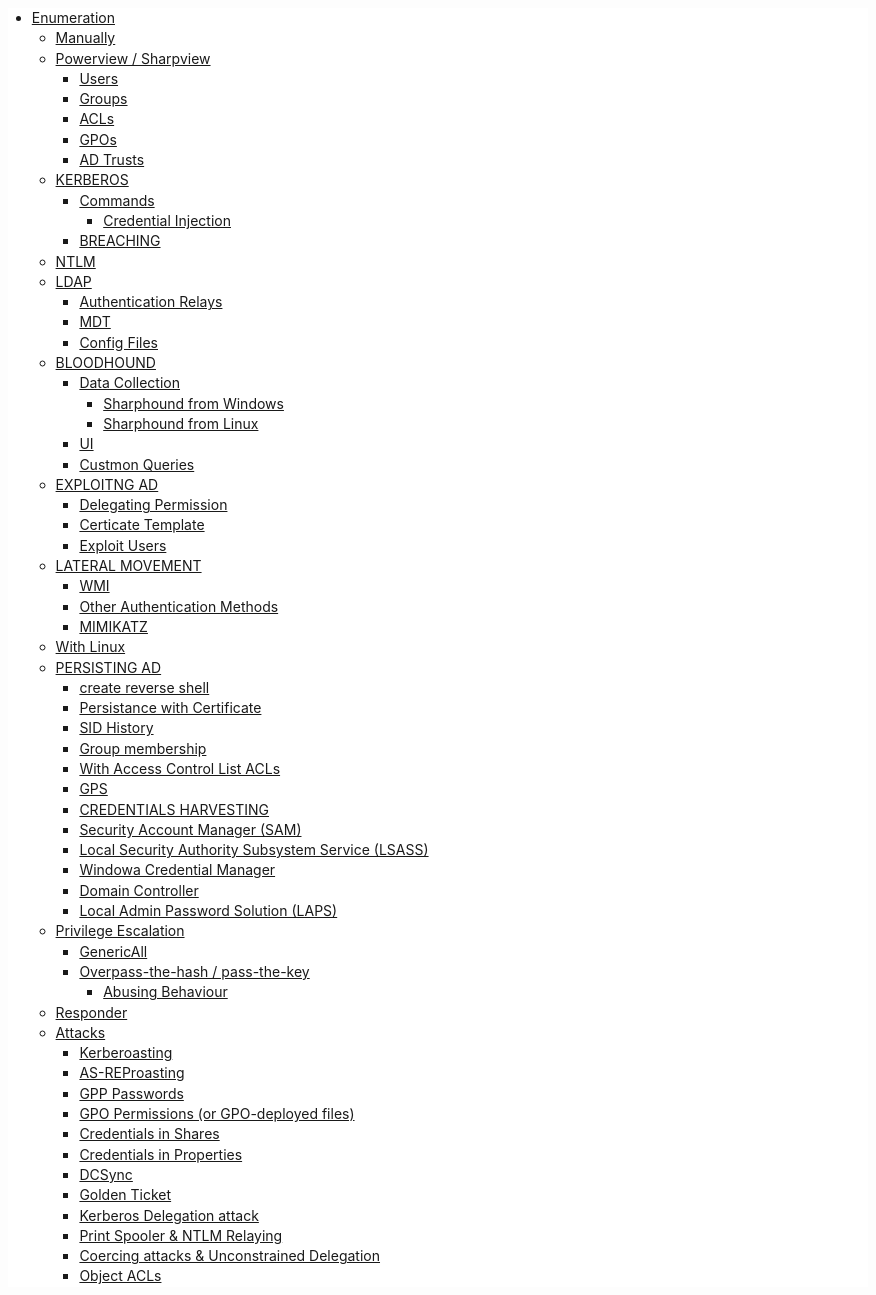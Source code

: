 - [Enumeration](#enumeration)
  - [Manually](#manually)
  - [Powerview / Sharpview](#powerview--sharpview)
    - [Users](#users)
    - [Groups](#groups)
    - [ACLs](#acls)
    - [GPOs](#gpos)
    - [AD Trusts](#ad-trusts)
  - [KERBEROS](#kerberos)
    - [Commands](#commands)
      - [Credential Injection](#credential-injection)
    - [BREACHING](#breaching)
  - [NTLM](#ntlm)
  - [LDAP](#ldap)
    - [Authentication Relays](#authentication-relays)
    - [MDT](#mdt)
    - [Config Files](#config-files)
  - [BLOODHOUND](#bloodhound)
    - [Data Collection](#data-collection)
      - [Sharphound from Windows](#sharphound-from-windows)
      - [Sharphound from Linux](#sharphound-from-linux)
    - [UI](#ui)
    - [Custmon Queries](#custmon-queries)
  - [EXPLOITNG AD](#exploitng-ad)
    - [Delegating Permission](#delegating-permission)
    - [Certicate Template](#certicate-template)
    - [Exploit Users](#exploit-users)
  - [LATERAL MOVEMENT](#lateral-movement)
    - [WMI](#wmi)
    - [Other Authentication Methods](#other-authentication-methods)
    - [MIMIKATZ](#mimikatz)
  - [With Linux](#with-linux)
  - [PERSISTING AD](#persisting-ad)
    - [create reverse shell](#create-reverse-shell)
    - [Persistance with Certificate](#persistance-with-certificate)
    - [SID History](#sid-history)
    - [Group membership](#group-membership)
    - [With Access Control List ACLs](#with-access-control-list-acls)
    - [GPS](#gps)
    - [CREDENTIALS HARVESTING](#credentials-harvesting)
    - [Security Account Manager (SAM)](#security-account-manager-sam)
    - [Local Security Authority Subsystem Service (LSASS)](#local-security-authority-subsystem-service-lsass)
    - [Windowa Credential Manager](#windowa-credential-manager)
    - [Domain Controller](#domain-controller)
    - [Local Admin Password Solution (LAPS)](#local-admin-password-solution-laps)
  - [Privilege Escalation](#privilege-escalation)
    - [GenericAll](#genericall)
    - [Overpass-the-hash / pass-the-key](#overpass-the-hash--pass-the-key)
      - [Abusing Behaviour](#abusing-behaviour)
  - [Responder](#responder)
  - [Attacks](#attacks)
    - [Kerberoasting](#kerberoasting)
    - [AS-REProasting](#as-reproasting)
    - [GPP Passwords](#gpp-passwords)
    - [GPO Permissions (or GPO-deployed files)](#gpo-permissions-or-gpo-deployed-files)
    - [Credentials in Shares](#credentials-in-shares)
    - [Credentials in Properties](#credentials-in-properties)
    - [DCSync](#dcsync)
    - [Golden Ticket](#golden-ticket)
    - [Kerberos Delegation attack](#kerberos-delegation-attack)
    - [Print Spooler \& NTLM Relaying](#print-spooler--ntlm-relaying)
    - [Coercing attacks \& Unconstrained Delegation](#coercing-attacks--unconstrained-delegation)
    - [Object ACLs](#object-acls)